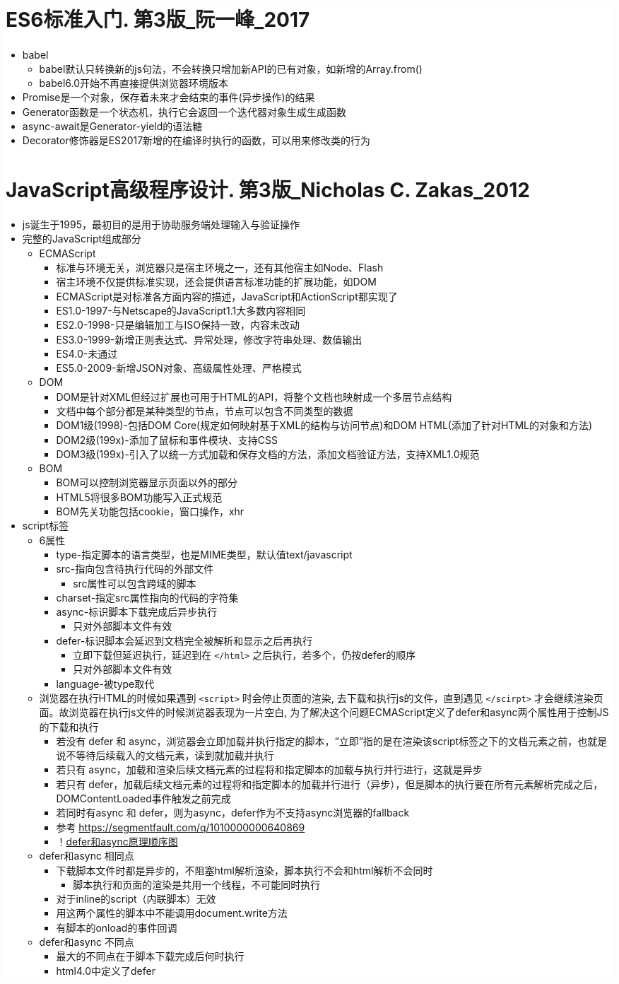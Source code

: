 # ES6标准入门. 第3版_阮一峰_2017

- babel
  - babel默认只转换新的js句法，不会转换只增加新API的已有对象，如新增的Array.from()
  - babel6.0开始不再直接提供浏览器环境版本
- Promise是一个对象，保存着未来才会结束的事件(异步操作)的结果
- Generator函数是一个状态机，执行它会返回一个迭代器对象生成生成函数
- async-await是Generator-yield的语法糖
- Decorator修饰器是ES2017新增的在编译时执行的函数，可以用来修改类的行为

# JavaScript高级程序设计. 第3版_Nicholas C. Zakas_2012

- js诞生于1995，最初目的是用于协助服务端处理输入与验证操作
- 完整的JavaScript组成部分
  - ECMAScript
      - 标准与环境无关，浏览器只是宿主环境之一，还有其他宿主如Node、Flash
      - 宿主环境不仅提供标准实现，还会提供语言标准功能的扩展功能，如DOM
      - ECMAScript是对标准各方面内容的描述，JavaScript和ActionScript都实现了
      - ES1.0-1997-与Netscape的JavaScript1.1大多数内容相同
      - ES2.0-1998-只是编辑加工与ISO保持一致，内容未改动
      - ES3.0-1999-新增正则表达式、异常处理，修改字符串处理、数值输出
      - ES4.0-未通过
      - ES5.0-2009-新增JSON对象、高级属性处理、严格模式
  - DOM
      - DOM是针对XML但经过扩展也可用于HTML的API，将整个文档也映射成一个多层节点结构
      - 文档中每个部分都是某种类型的节点，节点可以包含不同类型的数据
      - DOM1级(1998)-包括DOM Core(规定如何映射基于XML的结构与访问节点)和DOM HTML(添加了针对HTML的对象和方法)
      - DOM2级(199x)-添加了鼠标和事件模块、支持CSS
      - DOM3级(199x)-引入了以统一方式加载和保存文档的方法，添加文档验证方法，支持XML1.0规范
  - BOM
      - BOM可以控制浏览器显示页面以外的部分
      - HTML5将很多BOM功能写入正式规范
      - BOM先关功能包括cookie，窗口操作，xhr
- script标签
  - 6属性
      - type-指定脚本的语言类型，也是MIME类型，默认值text/javascript
      - src-指向包含待执行代码的外部文件
          - src属性可以包含跨域的脚本
      - charset-指定src属性指向的代码的字符集
      - async-标识脚本下载完成后异步执行
          - 只对外部脚本文件有效
      - defer-标识脚本会延迟到文档完全被解析和显示之后再执行
          - 立即下载但延迟执行，延迟到在 `</html>` 之后执行，若多个，仍按defer的顺序
          - 只对外部脚本文件有效
      - language-被type取代
  - 浏览器在执行HTML的时候如果遇到 `<script>` 时会停止页面的渲染, 去下载和执行js的文件，直到遇见 `</scirpt>` 才会继续渲染页面。故浏览器在执行js文件的时候浏览器表现为一片空白, 为了解决这个问题ECMAScript定义了defer和async两个属性用于控制JS的下载和执行
      - 若没有 defer 和 async，浏览器会立即加载并执行指定的脚本，“立即”指的是在渲染该script标签之下的文档元素之前，也就是说不等待后续载入的文档元素，读到就加载并执行
      - 若只有 async，加载和渲染后续文档元素的过程将和指定脚本的加载与执行并行进行，这就是异步
      - 若只有 defer，加载后续文档元素的过程将和指定脚本的加载并行进行（异步），但是脚本的执行要在所有元素解析完成之后，DOMContentLoaded事件触发之前完成
      - 若同时有async 和 defer，则为async，defer作为不支持async浏览器的fallback
      - 参考 https://segmentfault.com/q/1010000000640869
      - ！[defer和async原理顺序图](http://segmentfault.com/img/bVcQV0)
  - defer和async 相同点
      - 下载脚本文件时都是异步的，不阻塞html解析渲染，脚本执行不会和html解析不会同时
          - 脚本执行和页面的渲染是共用一个线程，不可能同时执行
      - 对于inline的script（内联脚本）无效
      - 用这两个属性的脚本中不能调用document.write方法
      - 有脚本的onload的事件回调
  - defer和async 不同点
      - 最大的不同点在于脚本下载完成后何时执行
      - html4.0中定义了defer